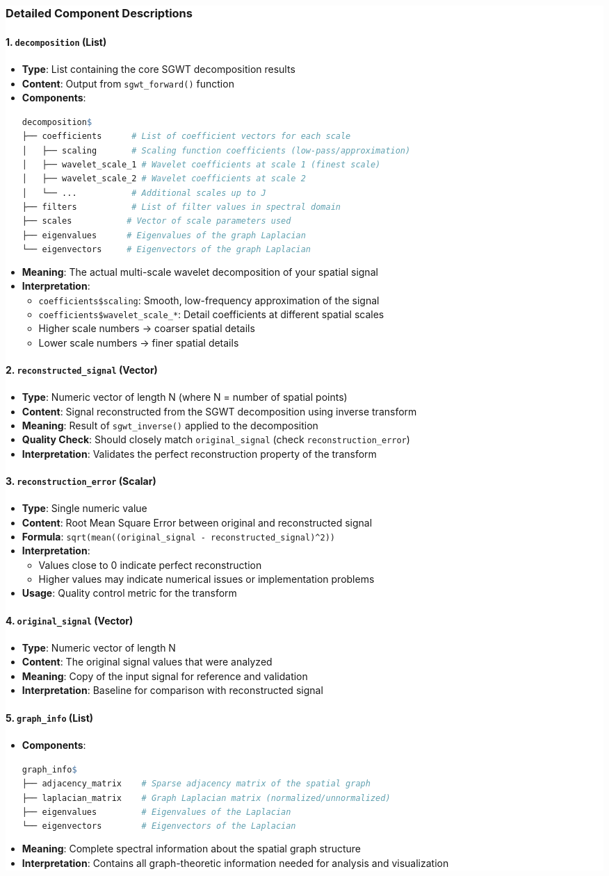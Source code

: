 ### Detailed Component Descriptions

#### 1. **`decomposition`** (List)
- **Type**: List containing the core SGWT decomposition results
- **Content**: Output from `sgwt_forward()` function
- **Components**:
  ```r
  decomposition$
  ├── coefficients      # List of coefficient vectors for each scale
  │   ├── scaling       # Scaling function coefficients (low-pass/approximation)
  │   ├── wavelet_scale_1 # Wavelet coefficients at scale 1 (finest scale)
  │   ├── wavelet_scale_2 # Wavelet coefficients at scale 2
  │   └── ...           # Additional scales up to J
  ├── filters           # List of filter values in spectral domain
  ├── scales           # Vector of scale parameters used
  ├── eigenvalues      # Eigenvalues of the graph Laplacian
  └── eigenvectors     # Eigenvectors of the graph Laplacian
  ```
- **Meaning**: The actual multi-scale wavelet decomposition of your spatial signal
- **Interpretation**: 
  - `coefficients$scaling`: Smooth, low-frequency approximation of the signal
  - `coefficients$wavelet_scale_*`: Detail coefficients at different spatial scales
  - Higher scale numbers → coarser spatial details
  - Lower scale numbers → finer spatial details

#### 2. **`reconstructed_signal`** (Vector)
- **Type**: Numeric vector of length N (where N = number of spatial points)
- **Content**: Signal reconstructed from the SGWT decomposition using inverse transform
- **Meaning**: Result of `sgwt_inverse()` applied to the decomposition
- **Quality Check**: Should closely match `original_signal` (check `reconstruction_error`)
- **Interpretation**: Validates the perfect reconstruction property of the transform

#### 3. **`reconstruction_error`** (Scalar)
- **Type**: Single numeric value
- **Content**: Root Mean Square Error between original and reconstructed signal
- **Formula**: `sqrt(mean((original_signal - reconstructed_signal)^2))`
- **Interpretation**: 
  - Values close to 0 indicate perfect reconstruction
  - Higher values may indicate numerical issues or implementation problems
- **Usage**: Quality control metric for the transform

#### 4. **`original_signal`** (Vector)
- **Type**: Numeric vector of length N
- **Content**: The original signal values that were analyzed
- **Meaning**: Copy of the input signal for reference and validation
- **Interpretation**: Baseline for comparison with reconstructed signal

#### 5. **`graph_info`** (List)
- **Components**:
  ```r
  graph_info$
  ├── adjacency_matrix    # Sparse adjacency matrix of the spatial graph
  ├── laplacian_matrix    # Graph Laplacian matrix (normalized/unnormalized)
  ├── eigenvalues         # Eigenvalues of the Laplacian
  └── eigenvectors        # Eigenvectors of the Laplacian
  ```
- **Meaning**: Complete spectral information about the spatial graph structure
- **Interpretation**: Contains all graph-theoretic information needed for analysis and visualization
